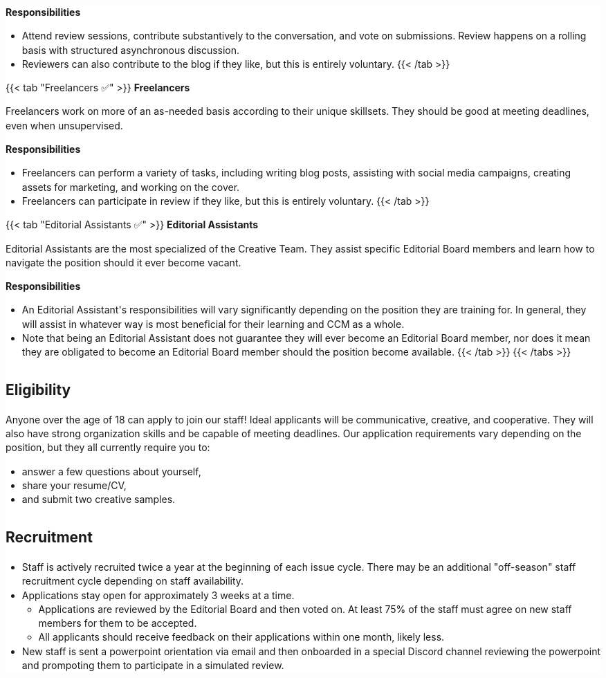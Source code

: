 **Responsibilities**
- Attend review sessions, contribute substantively to the conversation, and vote on submissions. Review happens on a rolling basis with structured asynchronous discussion. 
- Reviewers can also contribute to the blog if they like, but this is entirely voluntary.
{{< /tab >}}

{{< tab "Freelancers ✅" >}}
**Freelancers**

Freelancers work on more of an as-needed basis according to their unique skillsets. They should be good at meeting deadlines, even when unsupervised.

**Responsibilities**
- Freelancers can perform a variety of tasks, including writing blog posts, assisting with social media campaigns, creating assets for marketing, and working on the cover.
- Freelancers can participate in review if they like, but this is entirely voluntary.
{{< /tab >}}


{{< tab "Editorial Assistants ✅" >}}
**Editorial Assistants**

Editorial Assistants are the most specialized of the Creative Team. They assist specific Editorial Board members and learn how to navigate the position should it ever become vacant.

**Responsibilities**
- An Editorial Assistant's responsibilities will vary significantly depending on the position they are training for. In general, they will assist in whatever way is most beneficial for their learning and CCM as a whole.
- Note that being an Editorial Assistant does not guarantee they will ever become an Editorial Board member, nor does it mean they are obligated to become an Editorial Board member should the position become available.
{{< /tab >}}
{{< /tabs >}}

## Eligibility
Anyone over the age of 18 can apply to join our staff! Ideal applicants will be communicative, creative, and cooperative. They will also have strong organization skills and be capable of meeting deadlines. Our application requirements vary depending on the position, but they all currently require you to:
- answer a few questions about yourself,
- share your resume/CV,
- and submit two creative samples. 

## Recruitment
- Staff is actively recruited twice a year at the beginning of each issue cycle. There may be an additional "off-season" staff recruitment cycle depending on staff availability.
- Applications stay open for approximately 3 weeks at a time.
    - Applications are reviewed by the Editorial Board and then voted on. At least 75% of the staff must agree on new staff members for them to be accepted.
    - All applicants should receive feedback on their applications within one month, likely less. 
- New staff is sent a powerpoint orientation via email and then onboarded in a special Discord channel reviewing the powerpoint and prompoting them to participate in a simulated review.
